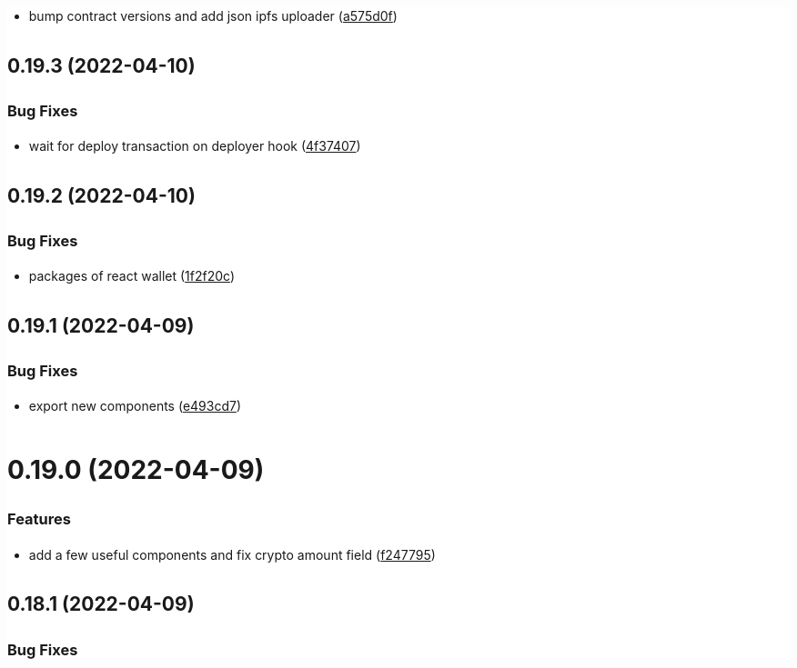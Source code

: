 * bump contract versions and add json ipfs uploader ([a575d0f](https://github.com/0xflair/typescript-sdk/commit/a575d0f783d9ba0f804487537e5d09149044949f))





## 0.19.3 (2022-04-10)


### Bug Fixes

* wait for deploy transaction on deployer hook ([4f37407](https://github.com/0xflair/typescript-sdk/commit/4f37407ebef5b4751bdf6e64b416f89dc9b34f63))





## 0.19.2 (2022-04-10)


### Bug Fixes

* packages of react wallet ([1f2f20c](https://github.com/0xflair/typescript-sdk/commit/1f2f20c1ff624fe55d7d1b7d72fcb347f41807aa))





## 0.19.1 (2022-04-09)


### Bug Fixes

* export new components ([e493cd7](https://github.com/0xflair/typescript-sdk/commit/e493cd7d305a1e36bf4eb3ebb8f545b0a35e52eb))





# 0.19.0 (2022-04-09)


### Features

* add a few useful components and fix crypto amount field ([f247795](https://github.com/0xflair/typescript-sdk/commit/f24779552b7c431989441fe712e5afdcf00f075d))





## 0.18.1 (2022-04-09)


### Bug Fixes

